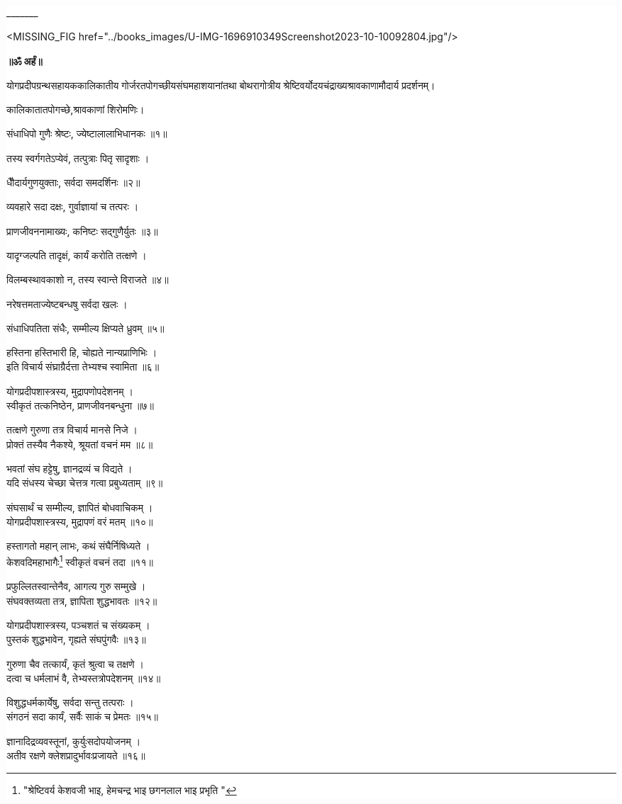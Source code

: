 \_\_\_\_\_\_\_

<MISSING_FIG href="../books_images/U-IMG-1696910349Screenshot2023-10-10092804.jpg"/>

**॥ॐ अर्हं॥**

योगप्रदीपग्रन्थसहायककालिकातीय गोर्जरतपोगच्छीयसंघमहाशयानांतथा बोथरागोत्रीय श्रेष्टिवर्योदयचंद्राख्यश्रावकाणामौदार्य प्रदर्शनम्।

कालिकातातपोगच्छे,श्रावकाणां शिरोमणिः।

संधाधिपो गुणैः श्रेष्टः, ज्येष्टालालाभिधानकः ॥१॥

तस्य स्वर्गगतेऽप्येवं, तत्पुत्राः पितृ सादृशाः ।

धैौदार्यगुणयुक्ताः, सर्वदा समदर्शिनः ॥२॥

व्यवहारे सदा दक्षः, गुर्वाज्ञायां च तत्परः ।

प्राणजीवननामाख्यः, कनिष्टः सद्गुणैर्युतः ॥३॥

यादृग्जल्पति तादृक्षं, कार्यं करोति तत्क्षणे ।

विलम्बस्थावकाशो न, तस्य स्वान्ते विराजते ॥४॥

नरेषत्तमताज्येष्टबन्धषु सर्वदा खलः ।

संधाधिपतिता संधैः, सम्मील्य क्षिप्यते ध्रुवम् ॥५॥

हस्तिना हस्तिभारी हि, चोह्यते नान्यप्राणिभिः ।  
इति विचार्य संघ्राग्रैर्दत्ता तेभ्यश्च स्वामिता ॥६॥

योगप्रदीपशास्त्रस्य, मुद्रापणोपदेशनम् ।  
स्वीकृतं तत्कनिष्ठेन, प्राणजीवनबन्धुना ॥७॥

तत्क्षणे गुरुणा तत्र विचार्य मानसे निजे ।  
प्रोक्तं तस्यैव नैकश्ये, श्रूयतां वचनं मम ॥८॥

भवतां संघ हट्टेषु, ज्ञानद्रव्यं च विद्यते ।  
यदि संधस्य चेच्छा चेत्तत्र गत्वा प्रबुध्यताम् ॥९॥

संघसार्थं च सम्मील्य, ज्ञापितं बोधवाचिकम् ।  
योगप्रदीपशास्त्रस्य, मुद्रापणं वरं मतम् ॥१०॥

हस्तागतो महान् लाभः, कथं संघैर्निषिध्यते ।  
केशवदिमहाभागैः[^1] स्वीकृतं वचनं तदा ॥११॥

[^1]: "श्रेष्टिवर्य केशवजी भाइ, हेमचन्द्र भाइ छगनलाल भाइ प्रभृति "

प्रफुल्लितस्वान्तेनैव, आगत्य गुरु सम्मुखे ।  
संघवक्तव्यता तत्र, ज्ञापिता शुद्धभावतः ॥१२॥

योगप्रदीपशास्त्रस्य, पञ्चशतं च संख्यकम् ।  
पुस्तकं शुद्धभावेन, गृह्यते संघपुंगवैः ॥१३॥

गुरुणा चैव तत्कार्यं, कृतं श्रुत्वा च तक्षणे ।  
दत्वा च धर्मलाभं वै, तेभ्यस्तत्रोपदेशनम् ॥१४॥

विशुद्धधर्मकार्येषु, सर्वदा सन्तु तत्पराः ।  
संगठनं सदा कार्यं, सर्वैः साकं च प्रेमतः ॥१५॥

ज्ञानादिद्रव्यवस्तूनां, कुर्युःसदोपयोजनम् ।  
अतीव रक्षणे क्लेशप्रादुर्भावःप्रजायते ॥१६॥


[^2]: "मिथ्यात्वा विरति"
[^3]: "वक्तुमनीशं"
[^4]: "पुरुषार्थः"
[^5]: "निवृतौ"
[^6]: "चतुष्कंः"
[^7]: "सुखरूपः"
[^8]: "संसारे"
[^9]: " दुःखेन"
[^10]: " अभिलाषा"
[^11]: "संक्लेशः"
[^12]: "केलिकीडो"
[^13]: "रोगादि"
[^14]: "गुण"
[^17]: "निमित्तरूपा"
[^18]: "विचारणीयम्"
[^19]: "अनन्त-ज्ञान-दर्शन-चारित्र-वीर्य्य।"
[^20]: "मोक्षसुखम्"
[^21]: "परिणामात्"